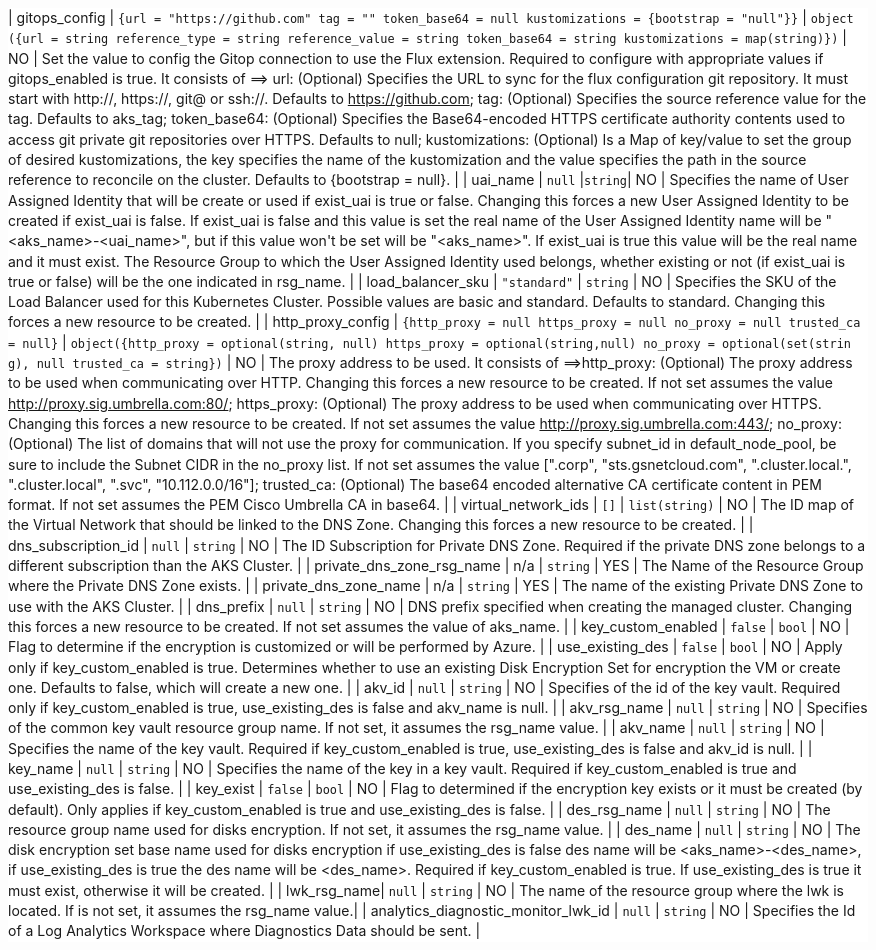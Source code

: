| gitops_config | `{url = "https://github.com" tag = "" token_base64 = null kustomizations = {bootstrap = "null"}}` | `object({url = string reference_type = string reference_value = string token_base64 = string kustomizations = map(string)})` | NO | Set the value to config the Gitop connection to use the Flux extension. Required to configure with appropriate values ​​if gitops_enabled is true. It consists of ==> url: (Optional) Specifies the URL to sync for the flux configuration git repository. It must start with http://, https://, git@ or ssh://. Defaults to https://github.com; tag: (Optional) Specifies the source reference value for the tag. Defaults to aks_tag; token_base64: (Optional) Specifies the Base64-encoded HTTPS certificate authority contents used to access git private git repositories over HTTPS. Defaults to null; kustomizations: (Optional) Is a Map of key/value to set the group of desired kustomizations, the key specifies the name of the kustomization and the value specifies the path in the source reference to reconcile on the cluster. Defaults to {bootstrap = null}. |
| uai_name | `null` |`string`| NO | Specifies the name of User Assigned Identity that will be create or used if exist_uai is true or false. Changing this forces a new User Assigned Identity to be created if exist_uai is false. If exist_uai is false and this value is set the real name of the User Assigned Identity name will be \"<aks_name>-<uai_name>\", but if this value won't be set will be \"<aks_name>\". If exist_uai is true this value will be the real name and it must exist. The Resource Group to which the User Assigned Identity used belongs, whether existing or not (if exist_uai is true or false) will be the one indicated in rsg_name. |
| load_balancer_sku | `"standard"` | `string` | NO | Specifies the SKU of the Load Balancer used for this Kubernetes Cluster. Possible values are basic and standard. Defaults to standard. Changing this forces a new resource to be created. |
| http_proxy_config | `{http_proxy = null https_proxy = null no_proxy = null trusted_ca = null}` | `object({http_proxy = optional(string, null) https_proxy = optional(string,null) no_proxy = optional(set(string), null trusted_ca = string})` | NO | The proxy address to be used. It consists of ==>http_proxy: (Optional) The proxy address to be used when communicating over HTTP. Changing this forces a new resource to be created. If not set assumes the value http://proxy.sig.umbrella.com:80/; https_proxy: (Optional) The proxy address to be used when communicating over HTTPS. Changing this forces a new resource to be created. If not set assumes the value http://proxy.sig.umbrella.com:443/; no_proxy: (Optional) The list of domains that will not use the proxy for communication. If you specify subnet_id in default_node_pool, be sure to include the Subnet CIDR in the no_proxy list. If not set assumes the value [\".corp\", \"sts.gsnetcloud.com\", \".cluster.local.\", \".cluster.local\", \".svc\", \"10.112.0.0/16\"]; trusted_ca: (Optional) The base64 encoded alternative CA certificate content in PEM format. If not set assumes the PEM Cisco Umbrella CA in base64. |
| virtual_network_ids | `[]` | `list(string)` | NO | The ID map of the Virtual Network that should be linked to the DNS Zone. Changing this forces a new resource to be created. |
| dns_subscription_id | `null` | `string` | NO | The ID Subscription for Private DNS Zone. Required if the private DNS zone belongs to a different subscription than the AKS Cluster. |
| private_dns_zone_rsg_name | n/a | `string` | YES | The Name of the Resource Group where the Private DNS Zone exists. |
| private_dns_zone_name | n/a | `string` | YES | The name of the existing Private DNS Zone to use with the AKS Cluster. |
| dns_prefix | `null` | `string` | NO | DNS prefix specified when creating the managed cluster. Changing this forces a new resource to be created. If not set assumes the value of aks_name. |
| key_custom_enabled | `false` | `bool` | NO | Flag to determine if the encryption is customized or will be performed by Azure. |
| use_existing_des | `false` | `bool` | NO | Apply only if key_custom_enabled is true. Determines whether to use an existing Disk Encryption Set for encryption the VM or create one. Defaults to false, which will create a new one. |
| akv_id | `null` | `string` | NO | Specifies of the id of the key vault. Required only if key_custom_enabled is true, use_existing_des is false and akv_name is null. |
| akv_rsg_name | `null` | `string` | NO | Specifies of the common key vault resource group name. If not set, it assumes the rsg_name value. |
| akv_name | `null` | `string` | NO | Specifies the name of the key vault. Required if key_custom_enabled is true, use_existing_des is false and akv_id is null. |
| key_name | `null` | `string` | NO | Specifies the name of the key in a key vault. Required if key_custom_enabled is true and use_existing_des is false. |
| key_exist | `false` | `bool` | NO | Flag to determined if the encryption key exists or it must be created (by default). Only applies if key_custom_enabled is true and use_existing_des is false. |
| des_rsg_name | `null` | `string` | NO | The resource group name used for disks encryption. If not set, it assumes the rsg_name value. |
| des_name | `null` | `string` | NO | The disk encryption set base name used for disks encryption if use_existing_des is false des name will be <aks_name>-<des_name>, if use_existing_des is true the des name will be <des_name>. Required if key_custom_enabled is true. If use_existing_des is true it must exist, otherwise it will be created. |
| lwk_rsg_name| `null` | `string` | NO | The name of the resource group where the lwk is located. If is not set, it assumes the rsg_name value.|
| analytics_diagnostic_monitor_lwk_id | `null` | `string` | NO | Specifies the Id of a Log Analytics Workspace where Diagnostics Data should be sent. |